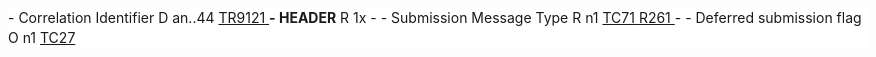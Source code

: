  </tr>
 <tr>
  <td>
   - Correlation Identifier
  </td>
  <td>
   D
  </td>
  <td>
   an..44
  </td>
  <td>
   <a href="rules.html#tr9121">
    TR9121
   </a>
  </td>
 </tr>
 <tr>
  <td>
   <b>- HEADER</b>
  </td>
  <td>
   R
  </td>
  <td>
   1x
  </td>
  <td>
   <span>
   </span>
  </td>
 </tr>
 <tr>
  <td>
   - - Submission Message Type
  </td>
  <td>
   R
  </td>
  <td>
   n1
  </td>
  <td>
   <a href="technical-codelists.html#tc71">
    TC71
   </a>
   <a href="rules.html#r261">
    R261
   </a>
  </td>
 </tr>
 <tr>
  <td>
   - - Deferred submission flag
  </td>
  <td>
   O
  </td>
  <td>
   n1
  </td>
  <td>
   <a href="technical-codelists.html#tc27">
    TC27